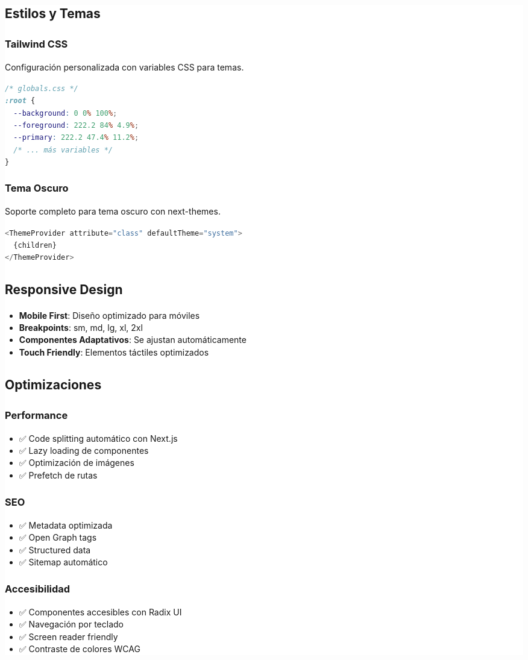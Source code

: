 ## Estilos y Temas

### Tailwind CSS
Configuración personalizada con variables CSS para temas.

```css
/* globals.css */
:root {
  --background: 0 0% 100%;
  --foreground: 222.2 84% 4.9%;
  --primary: 222.2 47.4% 11.2%;
  /* ... más variables */
}
```

### Tema Oscuro
Soporte completo para tema oscuro con next-themes.

```typescript
<ThemeProvider attribute="class" defaultTheme="system">
  {children}
</ThemeProvider>
```

## Responsive Design

- **Mobile First**: Diseño optimizado para móviles
- **Breakpoints**: sm, md, lg, xl, 2xl
- **Componentes Adaptativos**: Se ajustan automáticamente
- **Touch Friendly**: Elementos táctiles optimizados

## Optimizaciones

### Performance
- ✅ Code splitting automático con Next.js
- ✅ Lazy loading de componentes
- ✅ Optimización de imágenes
- ✅ Prefetch de rutas

### SEO
- ✅ Metadata optimizada
- ✅ Open Graph tags
- ✅ Structured data
- ✅ Sitemap automático

### Accesibilidad
- ✅ Componentes accesibles con Radix UI
- ✅ Navegación por teclado
- ✅ Screen reader friendly
- ✅ Contraste de colores WCAG
